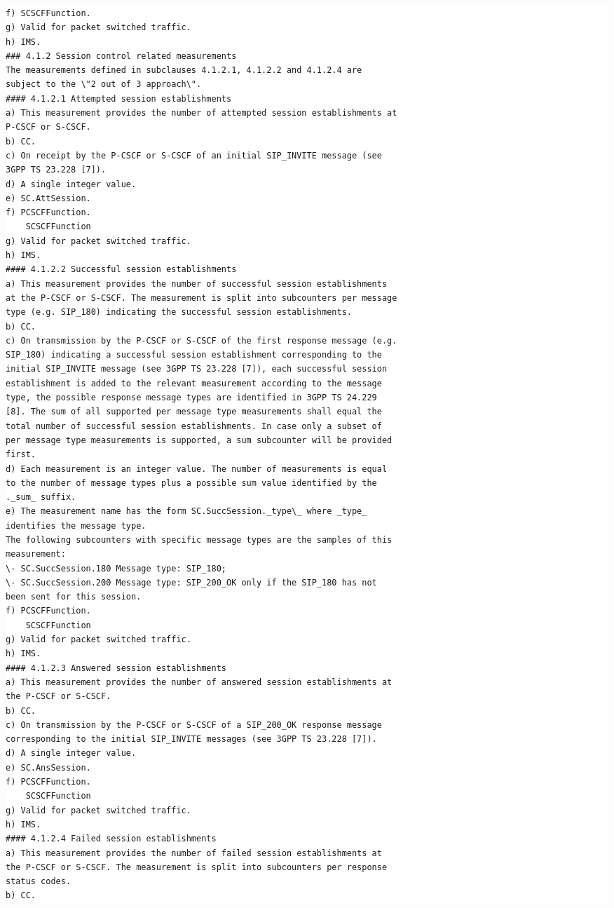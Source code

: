 ```{=html}
f) SCSCFFunction.
g) Valid for packet switched traffic.
h) IMS.
### 4.1.2 Session control related measurements
The measurements defined in subclauses 4.1.2.1, 4.1.2.2 and 4.1.2.4 are
subject to the \"2 out of 3 approach\".
#### 4.1.2.1 Attempted session establishments
a) This measurement provides the number of attempted session establishments at
P-CSCF or S-CSCF.
b) CC.
c) On receipt by the P-CSCF or S-CSCF of an initial SIP_INVITE message (see
3GPP TS 23.228 [7]).
d) A single integer value.
e) SC.AttSession.
f) PCSCFFunction.
    SCSCFFunction
g) Valid for packet switched traffic.
h) IMS.
#### 4.1.2.2 Successful session establishments
a) This measurement provides the number of successful session establishments
at the P-CSCF or S-CSCF. The measurement is split into subcounters per message
type (e.g. SIP_180) indicating the successful session establishments.
b) CC.
c) On transmission by the P-CSCF or S-CSCF of the first response message (e.g.
SIP_180) indicating a successful session establishment corresponding to the
initial SIP_INVITE message (see 3GPP TS 23.228 [7]), each successful session
establishment is added to the relevant measurement according to the message
type, the possible response message types are identified in 3GPP TS 24.229
[8]. The sum of all supported per message type measurements shall equal the
total number of successful session establishments. In case only a subset of
per message type measurements is supported, a sum subcounter will be provided
first.
d) Each measurement is an integer value. The number of measurements is equal
to the number of message types plus a possible sum value identified by the
._sum_ suffix.
e) The measurement name has the form SC.SuccSession._type\_ where _type_
identifies the message type.
The following subcounters with specific message types are the samples of this
measurement:
\- SC.SuccSession.180 Message type: SIP_180;
\- SC.SuccSession.200 Message type: SIP_200_OK only if the SIP_180 has not
been sent for this session.
f) PCSCFFunction.
    SCSCFFunction
g) Valid for packet switched traffic.
h) IMS.
#### 4.1.2.3 Answered session establishments
a) This measurement provides the number of answered session establishments at
the P-CSCF or S-CSCF.
b) CC.
c) On transmission by the P-CSCF or S-CSCF of a SIP_200_OK response message
corresponding to the initial SIP_INVITE messages (see 3GPP TS 23.228 [7]).
d) A single integer value.
e) SC.AnsSession.
f) PCSCFFunction.
    SCSCFFunction
g) Valid for packet switched traffic.
h) IMS.
#### 4.1.2.4 Failed session establishments
a) This measurement provides the number of failed session establishments at
the P-CSCF or S-CSCF. The measurement is split into subcounters per response
status codes.
b) CC.
```